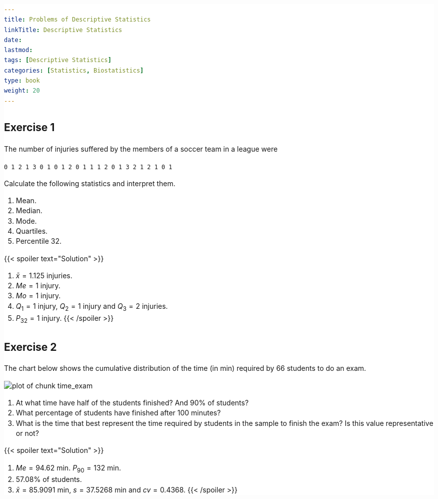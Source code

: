```yaml
---
title: Problems of Descriptive Statistics
linkTitle: Descriptive Statistics
date:
lastmod:
tags: [Descriptive Statistics]
categories: [Statistics, Biostatistics]
type: book
weight: 20
---
```


## Exercise 1

The number of injuries suffered by the members of a soccer team in a league were

```
0 1 2 1 3 0 1 0 1 2 0 1 1 1 2 0 1 3 2 1 2 1 0 1
```
Calculate the following statistics and interpret them.

1.  Mean.
2.  Median.
3.  Mode.
4.  Quartiles.
5.  Percentile 32.

{{< spoiler text="Solution" >}}
1. $\bar x=1.125$ injuries.  
2. $Me=1$ injury.  
3. $Mo=1$ injury.  
4. $Q_1=1$ injury, $Q_2=1$ injury and $Q_3=2$ injuries.  
5. $P_{32}=1$ injury.
{{< /spoiler >}}

## Exercise 2
The chart below shows the cumulative distribution of the time (in min) required by 66 students to do an exam.

<img src="../img/time_exam-1.svg" title="plot of chunk time_exam" alt="plot of chunk time_exam" style="display: block; margin: auto;" />

1.  At what time have half of the students finished? And 90% of students?
2.  What percentage of students have finished after 100 minutes?
3.  What is the time that best represent the time required by students in the sample to finish the exam? Is this value representative or not?

{{< spoiler text="Solution" >}}
1. $Me=94.62$ min. $P_{90}=132$ min.  
2. $57.08\%$ of students.  
3. $\bar x=85.9091$ min, $s=37.5268$ min and $cv=0.4368$.
{{< /spoiler >}}
